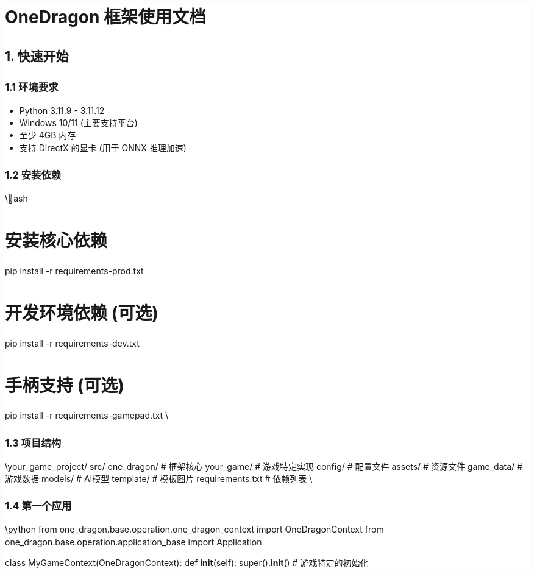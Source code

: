 # OneDragon 框架使用文档

## 1. 快速开始

### 1.1 环境要求

- Python 3.11.9 - 3.11.12
- Windows 10/11 (主要支持平台)
- 至少 4GB 内存
- 支持 DirectX 的显卡 (用于 ONNX 推理加速)

### 1.2 安装依赖

\\ash
# 安装核心依赖
pip install -r requirements-prod.txt

# 开发环境依赖 (可选)
pip install -r requirements-dev.txt

# 手柄支持 (可选)
pip install -r requirements-gamepad.txt
\
### 1.3 项目结构

\your_game_project/
 src/
    one_dragon/          # 框架核心
    your_game/           # 游戏特定实现
 config/                  # 配置文件
 assets/                  # 资源文件
    game_data/          # 游戏数据
    models/             # AI模型
    template/           # 模板图片
 requirements.txt        # 依赖列表
\
### 1.4 第一个应用

\\python
from one_dragon.base.operation.one_dragon_context import OneDragonContext
from one_dragon.base.operation.application_base import Application

class MyGameContext(OneDragonContext):
    def __init__(self):
        super().__init__()
        # 游戏特定的初始化
